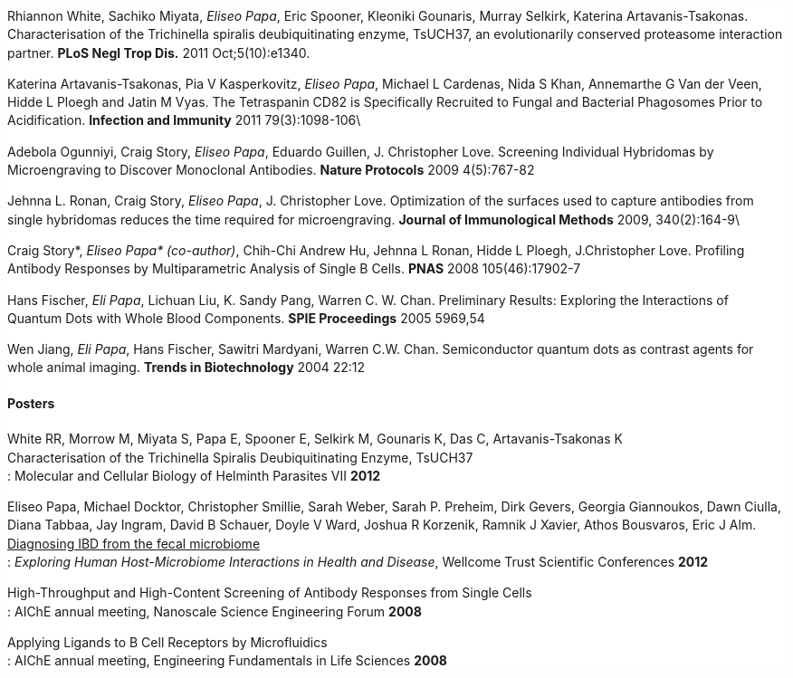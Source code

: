 Rhiannon White, Sachiko Miyata, *Eliseo Papa*, Eric Spooner, Kleoniki Gounaris, Murray Selkirk, Katerina Artavanis-Tsakonas.
Characterisation of the Trichinella spiralis deubiquitinating enzyme, TsUCH37, an evolutionarily conserved proteasome interaction partner. 
**PLoS Negl Trop Dis.** 2011 Oct;5(10):e1340.

Katerina Artavanis-Tsakonas, Pia V Kasperkovitz, *Eliseo Papa*, Michael L Cardenas, Nida S Khan, Annemarthe G Van der Veen, Hidde L Ploegh and Jatin M Vyas. 
The Tetraspanin CD82 is Specifically Recruited to Fungal and Bacterial Phagosomes Prior to Acidification. 
**Infection and Immunity** 2011 79(3):1098-106\

Adebola Ogunniyi, Craig Story, *Eliseo Papa*, Eduardo Guillen, J.
Christopher Love. Screening Individual Hybridomas by Microengraving to Discover Monoclonal Antibodies. 
**Nature Protocols** 2009 4(5):767-82

Jehnna L. Ronan, Craig Story, *Eliseo Papa*, J. Christopher Love.
Optimization of the surfaces used to capture antibodies from single hybridomas reduces the time required for microengraving.
**Journal of Immunological Methods** 2009, 340(2):164-9\

Craig Story\*, *Eliseo Papa\* (co-author)*, Chih-Chi Andrew Hu,
Jehnna L Ronan, Hidde L Ploegh, J.Christopher Love. 
Profiling Antibody Responses by Multiparametric Analysis of Single B Cells. 
**PNAS** 2008 105(46):17902-7

Hans Fischer, *Eli Papa*, Lichuan Liu, K. Sandy Pang, Warren C. W.
Chan. 
Preliminary Results: Exploring the Interactions of Quantum Dots with Whole Blood Components. 
**SPIE Proceedings** 2005 5969,54

Wen Jiang, *Eli Papa*, Hans Fischer, Sawitri Mardyani, Warren C.W.
Chan. 
Semiconductor quantum dots as contrast agents for whole animal imaging. 
**Trends in Biotechnology** 2004 22:12


#### Posters

White RR, Morrow M, Miyata S, Papa E, Spooner E, Selkirk M, Gounaris K, Das C, Artavanis-Tsakonas K  
Characterisation of the Trichinella Spiralis Deubiquitinating Enzyme, TsUCH37  
: Molecular and Cellular Biology of Helminth Parasites VII __2012__ 

Eliseo Papa, Michael Docktor, Christopher Smillie, Sarah Weber, Sarah P. Preheim, Dirk Gevers, Georgia Giannoukos, Dawn Ciulla, Diana Tabbaa, Jay Ingram, David B Schauer, Doyle V Ward, Joshua R Korzenik, Ramnik J Xavier, Athos Bousvaros, Eric J Alm.  
[Diagnosing IBD from the fecal microbiome](http://eliseopapa.org/downloads/documents/ibdML-poster.pdf)  
: *Exploring Human Host-Microbiome Interactions in Health and Disease*, Wellcome Trust Scientific Conferences __2012__ 

High-Throughput and High-Content Screening of Antibody Responses from Single Cells  
: AIChE annual meeting, Nanoscale Science Engineering Forum __2008__

Applying Ligands to B Cell Receptors by Microfluidics  
: AIChE annual meeting, Engineering Fundamentals in Life Sciences __2008__
